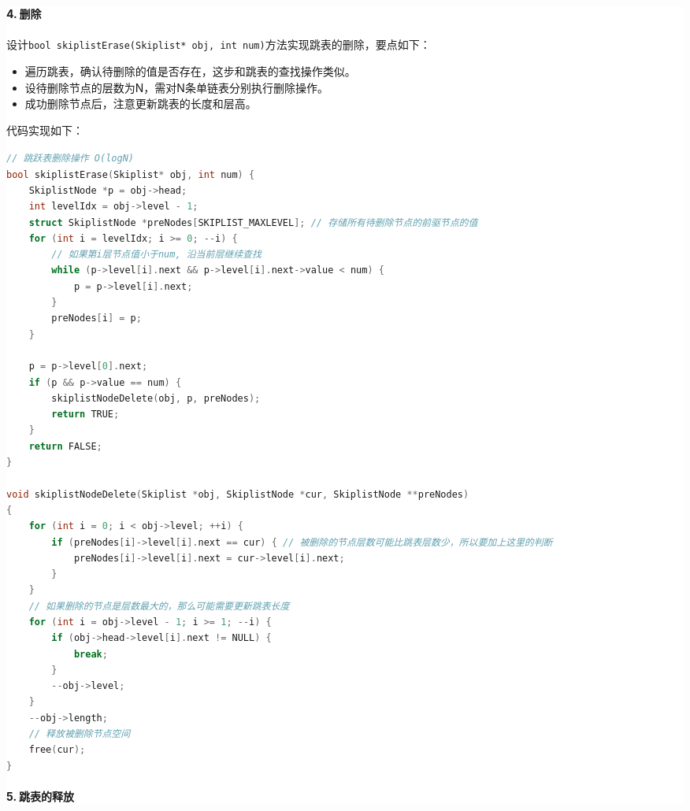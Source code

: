 #### 4. 删除

设计`bool skiplistErase(Skiplist* obj, int num)`方法实现跳表的删除，要点如下：

* 遍历跳表，确认待删除的值是否存在，这步和跳表的查找操作类似。
* 设待删除节点的层数为N，需对N条单链表分别执行删除操作。
* 成功删除节点后，注意更新跳表的长度和层高。

代码实现如下：

```C
// 跳跃表删除操作 O(logN)
bool skiplistErase(Skiplist* obj, int num) {
    SkiplistNode *p = obj->head;
    int levelIdx = obj->level - 1;
    struct SkiplistNode *preNodes[SKIPLIST_MAXLEVEL]; // 存储所有待删除节点的前驱节点的值
    for (int i = levelIdx; i >= 0; --i) {
        // 如果第i层节点值小于num, 沿当前层继续查找
        while (p->level[i].next && p->level[i].next->value < num) {
            p = p->level[i].next;
        }
        preNodes[i] = p;
    }

    p = p->level[0].next;
    if (p && p->value == num) {	
        skiplistNodeDelete(obj, p, preNodes);
        return TRUE;
    }
    return FALSE;
}

void skiplistNodeDelete(Skiplist *obj, SkiplistNode *cur, SkiplistNode **preNodes)
{
    for (int i = 0; i < obj->level; ++i) {
        if (preNodes[i]->level[i].next == cur) { // 被删除的节点层数可能比跳表层数少，所以要加上这里的判断
            preNodes[i]->level[i].next = cur->level[i].next;
        }
    }
    // 如果删除的节点是层数最大的，那么可能需要更新跳表长度
    for (int i = obj->level - 1; i >= 1; --i) {
        if (obj->head->level[i].next != NULL) {
            break;
        }
        --obj->level;
    }
    --obj->length;
    // 释放被删除节点空间
    free(cur);
}
```

#### 5. 跳表的释放
